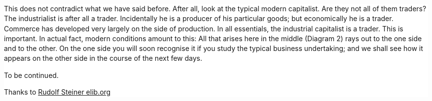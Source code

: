 This does not contradict what we have said before. After all, look at
the typical modern capitalist. Are they not all of them traders? The
industrialist is after all a trader. Incidentally he is a producer of
his particular goods; but economically he is a trader. Commerce has
developed very largely on the side of production. In all essentials, the
industrial capitalist is a trader. This is important. In actual fact,
modern conditions amount to this: All that arises here in the middle (Diagram 2)
rays out to the one side and to the other. On the one side you will soon
recognise it if you study the typical business undertaking; and we shall
see how it appears on the other side in the course of the next few days.

To be continued.

Thanks to [Rudolf Steiner elib.org](https://www.rudolfsteinerelib.org/)
